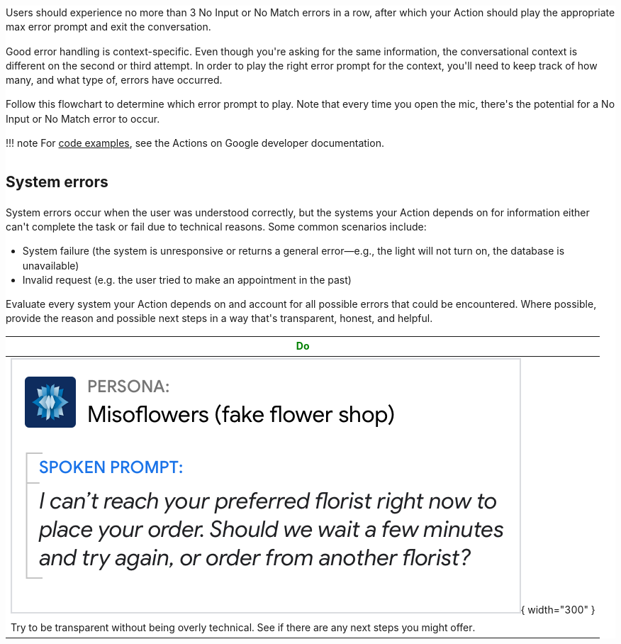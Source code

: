 Users should experience no more than 3 No Input or No Match errors in a row,
after which your Action should play the appropriate max error prompt and exit
the conversation.

Good error handling is context-specific. Even though you're asking for the same
information, the conversational context is different on the second or third
attempt. In order to play the right error prompt for the context, you'll need to
keep track of how many, and what type of, errors have occurred.

Follow this flowchart to determine which error prompt to play. Note that every
time you open the mic, there's the potential for a No Input or No Match error to
occur.

!!! note
    For
    [code examples](https://developers.google.com/assistant/df-asdk/dialogflow/tips),
    see the Actions on Google developer documentation.

## System errors

System errors occur when the user was understood correctly, but the systems your Action depends on for information either can't complete the task or fail due to technical reasons. Some common scenarios include:

- System failure (the system is unresponsive or returns a general error—e.g.,
  the light will not turn on, the database is unavailable)
- Invalid request (e.g. the user tried to make an appointment in the past)

Evaluate every system your Action depends on and account for all possible errors that could be encountered. Where possible, provide the reason and possible next steps in a way that's transparent, honest, and helpful.

<span style="color: green;">Do</span> |
---|
![System errors 1 do](../static/errors-systemerrors1-do.png){ width="300" } |
Try to be transparent without being overly technical. See if there are any next steps you might offer. |
